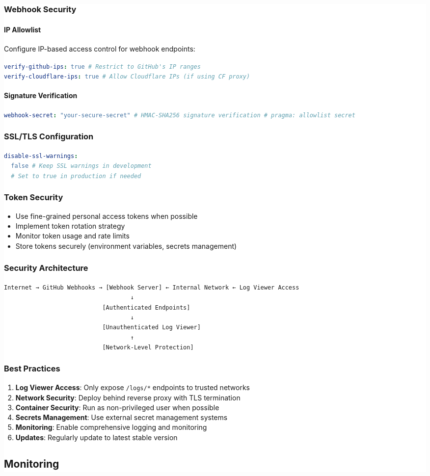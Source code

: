 ### Webhook Security

#### IP Allowlist

Configure IP-based access control for webhook endpoints:

```yaml
verify-github-ips: true # Restrict to GitHub's IP ranges
verify-cloudflare-ips: true # Allow Cloudflare IPs (if using CF proxy)
```

#### Signature Verification

```yaml
webhook-secret: "your-secure-secret" # HMAC-SHA256 signature verification # pragma: allowlist secret
```

### SSL/TLS Configuration

```yaml
disable-ssl-warnings:
  false # Keep SSL warnings in development
  # Set to true in production if needed
```

### Token Security

- Use fine-grained personal access tokens when possible
- Implement token rotation strategy
- Monitor token usage and rate limits
- Store tokens securely (environment variables, secrets management)

### Security Architecture

```
Internet → GitHub Webhooks → [Webhook Server] ← Internal Network ← Log Viewer Access
                                    ↓
                            [Authenticated Endpoints]
                                    ↓
                            [Unauthenticated Log Viewer]
                                    ↑
                            [Network-Level Protection]
```

### Best Practices

1. **Log Viewer Access**: Only expose `/logs/*` endpoints to trusted networks
2. **Network Security**: Deploy behind reverse proxy with TLS termination
3. **Container Security**: Run as non-privileged user when possible
4. **Secrets Management**: Use external secret management systems
5. **Monitoring**: Enable comprehensive logging and monitoring
6. **Updates**: Regularly update to latest stable version

## Monitoring
